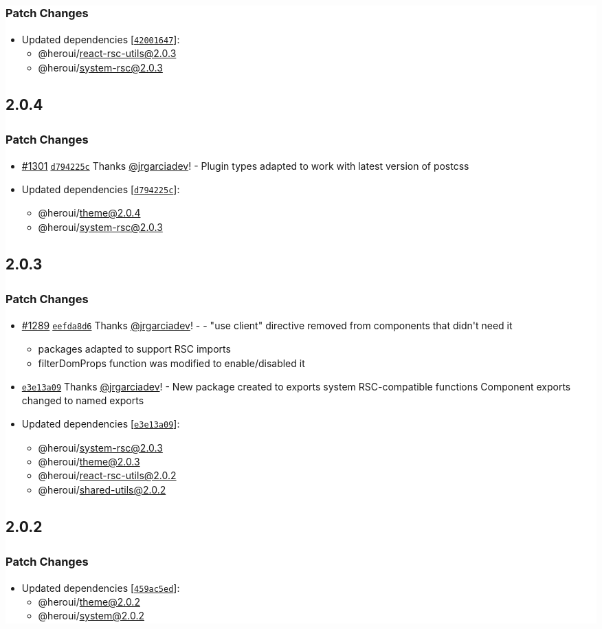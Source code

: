 ### Patch Changes

- Updated dependencies [[`42001647`](https://github.com/heroui-inc/heroui/commit/4200164712b6eb4b37a14fe9e005844ff770a180)]:
  - @heroui/react-rsc-utils@2.0.3
  - @heroui/system-rsc@2.0.3

## 2.0.4

### Patch Changes

- [#1301](https://github.com/heroui-inc/heroui/pull/1301) [`d794225c`](https://github.com/heroui-inc/heroui/commit/d794225cb75121db3a72f430739b4eaacd1cf8b7) Thanks [@jrgarciadev](https://github.com/jrgarciadev)! - Plugin types adapted to work with latest version of postcss

- Updated dependencies [[`d794225c`](https://github.com/heroui-inc/heroui/commit/d794225cb75121db3a72f430739b4eaacd1cf8b7)]:
  - @heroui/theme@2.0.4
  - @heroui/system-rsc@2.0.3

## 2.0.3

### Patch Changes

- [#1289](https://github.com/heroui-inc/heroui/pull/1289) [`eefda8d6`](https://github.com/heroui-inc/heroui/commit/eefda8d6e2088526e0dbb2026d807b53d2a97782) Thanks [@jrgarciadev](https://github.com/jrgarciadev)! - - "use client" directive removed from components that didn't need it

  - packages adapted to support RSC imports
  - filterDomProps function was modified to enable/disabled it

- [`e3e13a09`](https://github.com/heroui-inc/heroui/commit/e3e13a095f2347ff279c85e6a5d3798f36c6533f) Thanks [@jrgarciadev](https://github.com/jrgarciadev)! - New package created to exports system RSC-compatible functions
  Component exports changed to named exports
- Updated dependencies [[`e3e13a09`](https://github.com/heroui-inc/heroui/commit/e3e13a095f2347ff279c85e6a5d3798f36c6533f)]:
  - @heroui/system-rsc@2.0.3
  - @heroui/theme@2.0.3
  - @heroui/react-rsc-utils@2.0.2
  - @heroui/shared-utils@2.0.2

## 2.0.2

### Patch Changes

- Updated dependencies [[`459ac5ed`](https://github.com/heroui-inc/heroui/commit/459ac5ed4537942517803ba14129226a791d6feb)]:
  - @heroui/theme@2.0.2
  - @heroui/system@2.0.2
